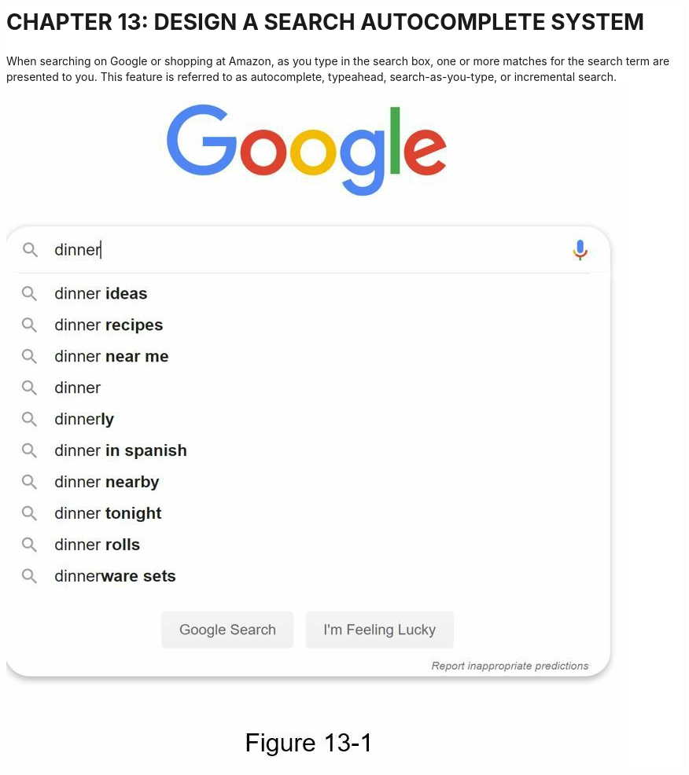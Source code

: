 # CHAPTER 13: DESIGN A SEARCH AUTOCOMPLETE SYSTEM

When searching on Google or shopping at Amazon, as you type in the search box, one or more matches for the search term are presented to you. This feature is referred to as
autocomplete, typeahead, search-as-you-type, or incremental search.
![Figure 13-1](./img/figure13-1.png)
